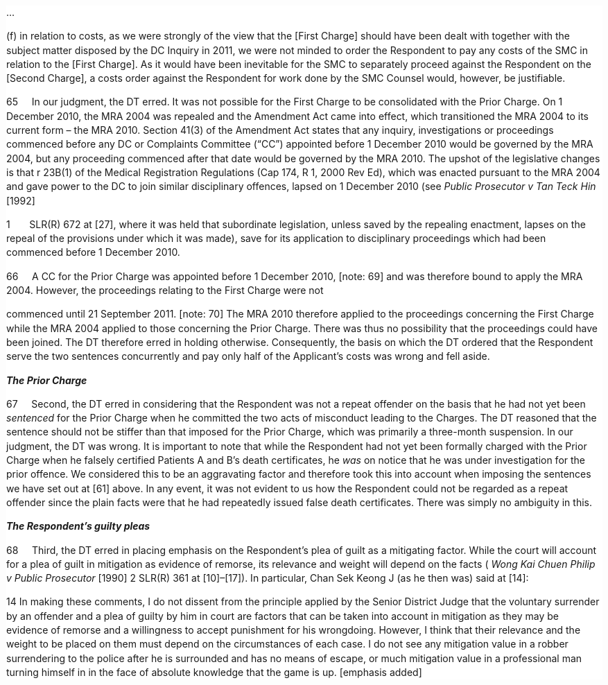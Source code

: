  ... 

 (f) in relation to costs, as we were strongly of the view that the [First Charge] should have been dealt with together with the subject matter disposed by the DC Inquiry in 2011, we were not minded to order the Respondent to pay any costs of the SMC in relation to the [First Charge]. As it would have been inevitable for the SMC to separately proceed against the Respondent on the [Second Charge], a costs order against the Respondent for work done by the SMC Counsel would, however, be justifiable. 

65     In our judgment, the DT erred. It was not possible for the First Charge to be consolidated with the Prior Charge. On 1 December 2010, the MRA 2004 was repealed and the Amendment Act came into effect, which transitioned the MRA 2004 to its current form – the MRA 2010. Section 41(3) of the Amendment Act states that any inquiry, investigations or proceedings commenced before any DC or Complaints Committee (“CC”) appointed before 1 December 2010 would be governed by the MRA 2004, but any proceeding commenced after that date would be governed by the MRA 2010. The upshot of the legislative changes is that r 23B(1) of the Medical Registration Regulations (Cap 174, R 1, 2000 Rev Ed), which was enacted pursuant to the MRA 2004 and gave power to the DC to join similar disciplinary offences, lapsed on 1 December 2010 (see _Public Prosecutor v Tan Teck Hin_ [1992] 


1       SLR(R) 672 at [27], where it was held that subordinate legislation, unless saved by the repealing enactment, lapses on the repeal of the provisions under which it was made), save for its application to disciplinary proceedings which had been commenced before 1 December 2010. 

66     A CC for the Prior Charge was appointed before 1 December 2010, [note: 69] and was therefore bound to apply the MRA 2004. However, the proceedings relating to the First Charge were not 

commenced until 21 September 2011. [note: 70] The MRA 2010 therefore applied to the proceedings concerning the First Charge while the MRA 2004 applied to those concerning the Prior Charge. There was thus no possibility that the proceedings could have been joined. The DT therefore erred in holding otherwise. Consequently, the basis on which the DT ordered that the Respondent serve the two sentences concurrently and pay only half of the Applicant’s costs was wrong and fell aside. 

**_The Prior Charge_** 

67     Second, the DT erred in considering that the Respondent was not a repeat offender on the basis that he had not yet been _sentenced_ for the Prior Charge when he committed the two acts of misconduct leading to the Charges. The DT reasoned that the sentence should not be stiffer than that imposed for the Prior Charge, which was primarily a three-month suspension. In our judgment, the DT was wrong. It is important to note that while the Respondent had not yet been formally charged with the Prior Charge when he falsely certified Patients A and B’s death certificates, he _was_ on notice that he was under investigation for the prior offence. We considered this to be an aggravating factor and therefore took this into account when imposing the sentences we have set out at [61] above. In any event, it was not evident to us how the Respondent could not be regarded as a repeat offender since the plain facts were that he had repeatedly issued false death certificates. There was simply no ambiguity in this. 

**_The Respondent’s guilty pleas_** 

68     Third, the DT erred in placing emphasis on the Respondent’s plea of guilt as a mitigating factor. While the court will account for a plea of guilt in mitigation as evidence of remorse, its relevance and weight will depend on the facts ( _Wong Kai Chuen Philip v Public Prosecutor_ <span class="citation">[1990] 2 SLR(R) 361</span> at [10]–[17]). In particular, Chan Sek Keong J (as he then was) said at [14]: 

 14 In making these comments, I do not dissent from the principle applied by the Senior District Judge that the voluntary surrender by an offender and a plea of guilty by him in court are factors that can be taken into account in mitigation as they may be evidence of remorse and a willingness to accept punishment for his wrongdoing. However, I think that their relevance and the weight to be placed on them must depend on the circumstances of each case. I do not see any mitigation value in a robber surrendering to the police after he is surrounded and has no means of escape, or much mitigation value in a professional man turning himself in in the face of absolute knowledge that the game is up. [emphasis added] 
